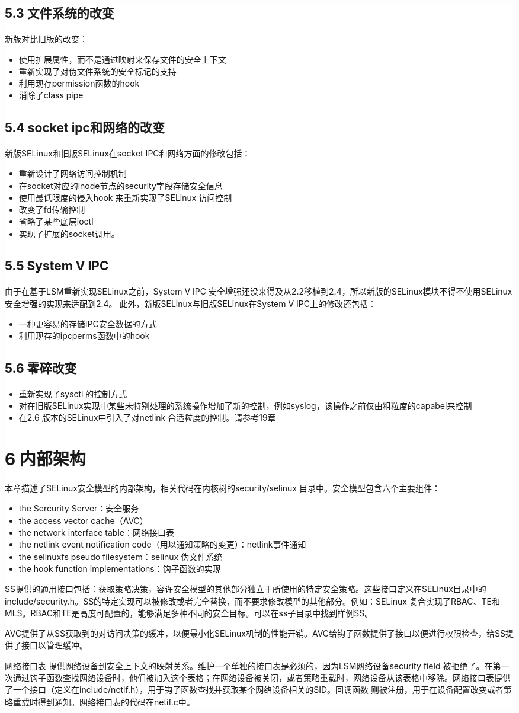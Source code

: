 ## 5.3 文件系统的改变

新版对比旧版的改变：

* 使用扩展属性，而不是通过映射来保存文件的安全上下文
* 重新实现了对伪文件系统的安全标记的支持
* 利用现存permission函数的hook
* 消除了class pipe

## 5.4  socket ipc和网络的改变

新版SELinux和旧版SELinux在socket IPC和网络方面的修改包括：

* 重新设计了网络访问控制机制
* 在socket对应的inode节点的security字段存储安全信息
* 使用最低限度的侵入hook 来重新实现了SELinux 访问控制
* 改变了fd传输控制
* 省略了某些底层ioctl
* 实现了扩展的socket调用。


## 5.5 System V IPC

由于在基于LSM重新实现SELinux之前，System V IPC 安全增强还没来得及从2.2移植到2.4，所以新版的SELinux模块不得不使用SELinux 安全增强的实现来适配到2.4。
此外，新版SELinux与旧版SELinux在System V IPC上的修改还包括：

* 一种更容易的存储IPC安全数据的方式
* 利用现存的ipcperms函数中的hook

## 5.6 零碎改变

* 重新实现了sysctl 的控制方式
* 对在旧版SELinux实现中某些未特别处理的系统操作增加了新的控制，例如syslog，该操作之前仅由粗粒度的capabel来控制
* 在2.6 版本的SELinux中引入了对netlink 合适粒度的控制。请参考19章

# 6 内部架构
本章描述了SELinux安全模型的内部架构，相关代码在内核树的security/selinux 目录中。安全模型包含六个主要组件：

* the Sercurity Server：安全服务
* the access vector cache（AVC）
* the network interface table：网络接口表
* the netlink event notification code（用以通知策略的变更）：netlink事件通知
* the selinuxfs pseudo filesystem：selinux 伪文件系统
* the hook function implementations：钩子函数的实现

SS提供的通用接口包括：获取策略决策，容许安全模型的其他部分独立于所使用的特定安全策略。这些接口定义在SELinux目录中的include/security.h。SS的特定实现可以被修改或者完全替换，而不要求修改模型的其他部分。例如：SELinux 复合实现了RBAC、TE和MLS。RBAC和TE是高度可配置的，能够满足多种不同的安全目标。可以在ss子目录中找到样例SS。

AVC提供了从SS获取到的对访问决策的缓冲，以便最小化SELinux机制的性能开销。AVC给钩子函数提供了接口以便进行权限检查，给SS提供了接口以管理缓冲。

网络接口表 提供网络设备到安全上下文的映射关系。维护一个单独的接口表是必须的，因为LSM网络设备security field 被拒绝了。在第一次通过钩子函数查找网络设备时，他们被加入这个表格；在网络设备被关闭，或者策略重载时，网络设备从该表格中移除。网络接口表提供了一个接口（定义在include/netif.h），用于钩子函数查找并获取某个网络设备相关的SID。回调函数 则被注册，用于在设备配置改变或者策略重载时得到通知。网络接口表的代码在netif.c中。
